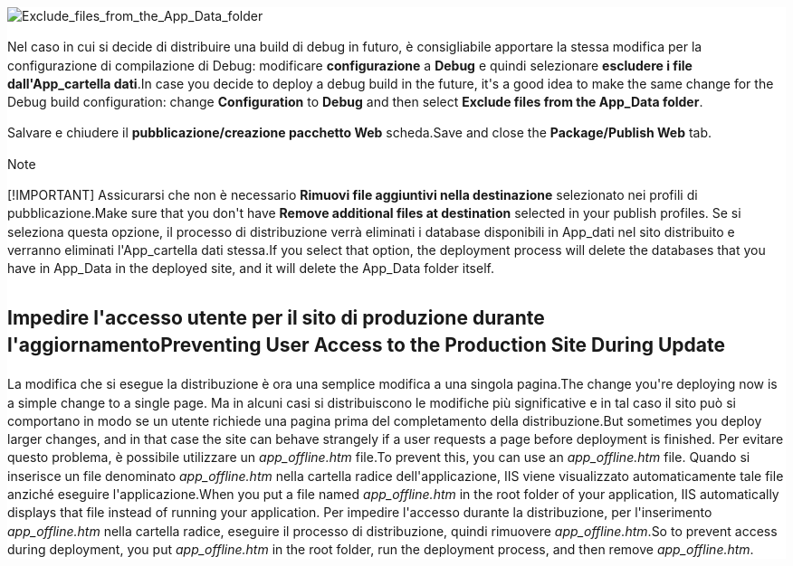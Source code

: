 ![Exclude_files_from_the_App_Data_folder](deployment-to-a-hosting-provider-deploying-a-code-only-update-8-of-12/_static/image9.png)

<span data-ttu-id="8a49b-143">Nel caso in cui si decide di distribuire una build di debug in futuro, è consigliabile apportare la stessa modifica per la configurazione di compilazione di Debug: modificare **configurazione** a **Debug** e quindi selezionare **escludere i file dall'App\_cartella dati**.</span><span class="sxs-lookup"><span data-stu-id="8a49b-143">In case you decide to deploy a debug build in the future, it's a good idea to make the same change for the Debug build configuration: change **Configuration** to **Debug** and then select **Exclude files from the App\_Data folder**.</span></span>

<span data-ttu-id="8a49b-144">Salvare e chiudere il **pubblicazione/creazione pacchetto Web** scheda.</span><span class="sxs-lookup"><span data-stu-id="8a49b-144">Save and close the **Package/Publish Web** tab.</span></span>

> [!NOTE] 
> 
> [!IMPORTANT]
> <span data-ttu-id="8a49b-145">Assicurarsi che non è necessario **Rimuovi file aggiuntivi nella destinazione** selezionato nei profili di pubblicazione.</span><span class="sxs-lookup"><span data-stu-id="8a49b-145">Make sure that you don't have **Remove additional files at destination** selected in your publish profiles.</span></span> <span data-ttu-id="8a49b-146">Se si seleziona questa opzione, il processo di distribuzione verrà eliminati i database disponibili in App\_dati nel sito distribuito e verranno eliminati l'App\_cartella dati stessa.</span><span class="sxs-lookup"><span data-stu-id="8a49b-146">If you select that option, the deployment process will delete the databases that you have in App\_Data in the deployed site, and it will delete the App\_Data folder itself.</span></span>


## <a name="preventing-user-access-to-the-production-site-during-update"></a><span data-ttu-id="8a49b-147">Impedire l'accesso utente per il sito di produzione durante l'aggiornamento</span><span class="sxs-lookup"><span data-stu-id="8a49b-147">Preventing User Access to the Production Site During Update</span></span>

<span data-ttu-id="8a49b-148">La modifica che si esegue la distribuzione è ora una semplice modifica a una singola pagina.</span><span class="sxs-lookup"><span data-stu-id="8a49b-148">The change you're deploying now is a simple change to a single page.</span></span> <span data-ttu-id="8a49b-149">Ma in alcuni casi si distribuiscono le modifiche più significative e in tal caso il sito può si comportano in modo se un utente richiede una pagina prima del completamento della distribuzione.</span><span class="sxs-lookup"><span data-stu-id="8a49b-149">But sometimes you deploy larger changes, and in that case the site can behave strangely if a user requests a page before deployment is finished.</span></span> <span data-ttu-id="8a49b-150">Per evitare questo problema, è possibile utilizzare un *app\_offline.htm* file.</span><span class="sxs-lookup"><span data-stu-id="8a49b-150">To prevent this, you can use an *app\_offline.htm* file.</span></span> <span data-ttu-id="8a49b-151">Quando si inserisce un file denominato *app\_offline.htm* nella cartella radice dell'applicazione, IIS viene visualizzato automaticamente tale file anziché eseguire l'applicazione.</span><span class="sxs-lookup"><span data-stu-id="8a49b-151">When you put a file named *app\_offline.htm* in the root folder of your application, IIS automatically displays that file instead of running your application.</span></span> <span data-ttu-id="8a49b-152">Per impedire l'accesso durante la distribuzione, per l'inserimento *app\_offline.htm* nella cartella radice, eseguire il processo di distribuzione, quindi rimuovere *app\_offline.htm*.</span><span class="sxs-lookup"><span data-stu-id="8a49b-152">So to prevent access during deployment, you put *app\_offline.htm* in the root folder, run the deployment process, and then remove *app\_offline.htm*.</span></span>
